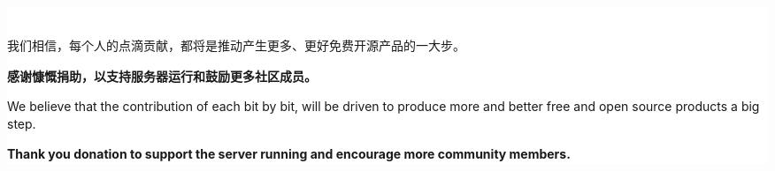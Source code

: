 <br/>

我们相信，每个人的点滴贡献，都将是推动产生更多、更好免费开源产品的一大步。

**感谢慷慨捐助，以支持服务器运行和鼓励更多社区成员。**

We believe that the contribution of each bit by bit, will be driven to produce more and better free and open source products a big step.

**Thank you donation to support the server running and encourage more community members.**

